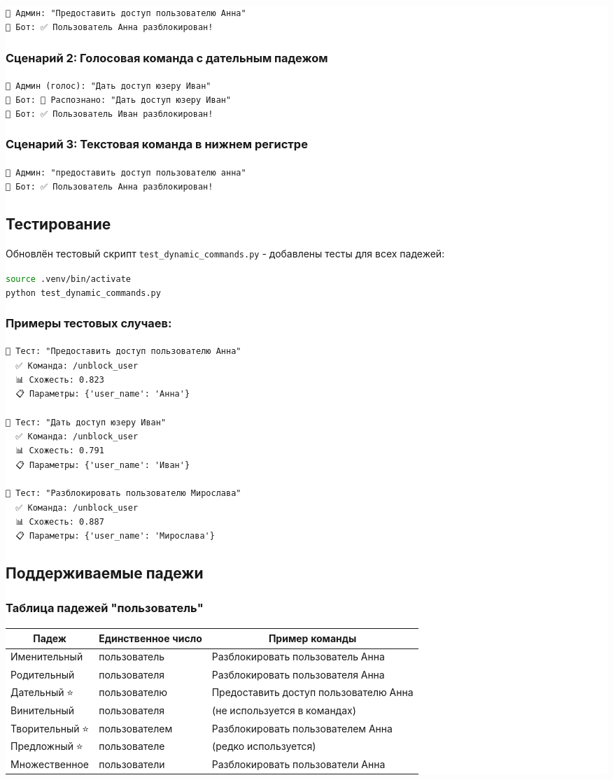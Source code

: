 ```
👤 Админ: "Предоставить доступ пользователю Анна"
🤖 Бот: ✅ Пользователь Анна разблокирован!
```

### Сценарий 2: Голосовая команда с дательным падежом

```
🎤 Админ (голос): "Дать доступ юзеру Иван"
📝 Бот: 🎤 Распознано: "Дать доступ юзеру Иван"
🤖 Бот: ✅ Пользователь Иван разблокирован!
```

### Сценарий 3: Текстовая команда в нижнем регистре

```
👤 Админ: "предоставить доступ пользователю анна"
🤖 Бот: ✅ Пользователь Анна разблокирован!
```

## Тестирование

Обновлён тестовый скрипт `test_dynamic_commands.py` - добавлены тесты для всех падежей:

```bash
source .venv/bin/activate
python test_dynamic_commands.py
```

### Примеры тестовых случаев:

```
📝 Тест: "Предоставить доступ пользователю Анна"
  ✅ Команда: /unblock_user
  📊 Схожесть: 0.823
  📋 Параметры: {'user_name': 'Анна'}

📝 Тест: "Дать доступ юзеру Иван"
  ✅ Команда: /unblock_user
  📊 Схожесть: 0.791
  📋 Параметры: {'user_name': 'Иван'}

📝 Тест: "Разблокировать пользователю Мирослава"
  ✅ Команда: /unblock_user
  📊 Схожесть: 0.887
  📋 Параметры: {'user_name': 'Мирослава'}
```

## Поддерживаемые падежи

### Таблица падежей "пользователь"

| Падеж          | Единственное число | Пример команды                               |
|----------------|-------------------|----------------------------------------------|
| Именительный   | пользователь      | Разблокировать пользователь Анна             |
| Родительный    | пользователя      | Разблокировать пользователя Анна             |
| Дательный ⭐   | пользователю      | Предоставить доступ пользователю Анна        |
| Винительный    | пользователя      | (не используется в командах)                 |
| Творительный ⭐| пользователем     | Разблокировать пользователем Анна            |
| Предложный ⭐  | пользователе      | (редко используется)                         |
| Множественное  | пользователи      | Разблокировать пользователи Анна             |
